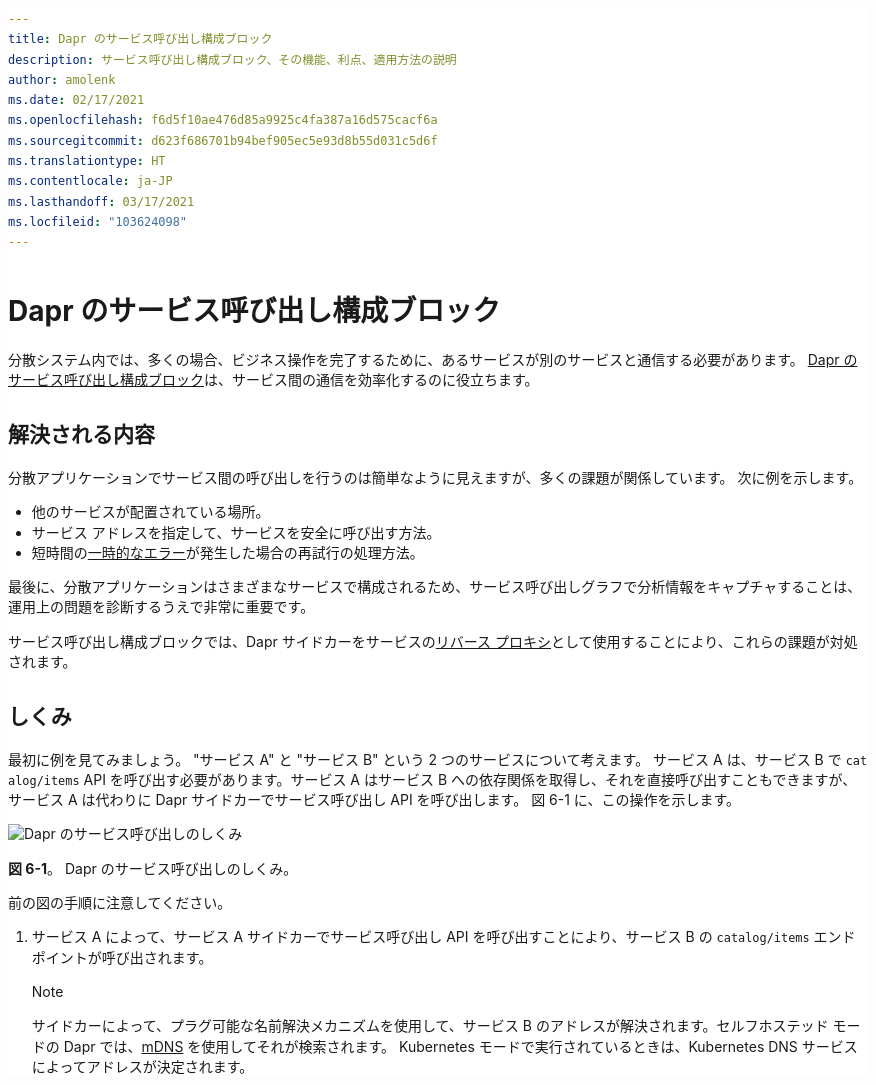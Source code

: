 ```yaml
---
title: Dapr のサービス呼び出し構成ブロック
description: サービス呼び出し構成ブロック、その機能、利点、適用方法の説明
author: amolenk
ms.date: 02/17/2021
ms.openlocfilehash: f6d5f10ae476d85a9925c4fa387a16d575cacf6a
ms.sourcegitcommit: d623f686701b94bef905ec5e93d8b55d031c5d6f
ms.translationtype: HT
ms.contentlocale: ja-JP
ms.lasthandoff: 03/17/2021
ms.locfileid: "103624098"
---
```

# <a name="the-dapr-service-invocation-building-block"></a>Dapr のサービス呼び出し構成ブロック

分散システム内では、多くの場合、ビジネス操作を完了するために、あるサービスが別のサービスと通信する必要があります。 [Dapr のサービス呼び出し構成ブロック](https://docs.dapr.io/developing-applications/building-blocks/service-invocation/service-invocation-overview/)は、サービス間の通信を効率化するのに役立ちます。

## <a name="what-it-solves"></a>解決される内容

分散アプリケーションでサービス間の呼び出しを行うのは簡単なように見えますが、多くの課題が関係しています。 次に例を示します。

- 他のサービスが配置されている場所。
- サービス アドレスを指定して、サービスを安全に呼び出す方法。
- 短時間の[一時的なエラー](/aspnet/aspnet/overview/developing-apps-with-windows-azure/building-real-world-cloud-apps-with-windows-azure/transient-fault-handling)が発生した場合の再試行の処理方法。

最後に、分散アプリケーションはさまざまなサービスで構成されるため、サービス呼び出しグラフで分析情報をキャプチャすることは、運用上の問題を診断するうえで非常に重要です。

サービス呼び出し構成ブロックでは、Dapr サイドカーをサービスの[リバース プロキシ](https://kemptechnologies.com/reverse-proxy/reverse-proxy/)として使用することにより、これらの課題が対処されます。

## <a name="how-it-works"></a>しくみ

最初に例を見てみましょう。 "サービス A" と "サービス B" という 2 つのサービスについて考えます。 サービス A は、サービス B で `catalog/items` API を呼び出す必要があります。サービス A はサービス B への依存関係を取得し、それを直接呼び出すこともできますが、サービス A は代わりに Dapr サイドカーでサービス呼び出し API を呼び出します。 図 6-1 に、この操作を示します。

![Dapr のサービス呼び出しのしくみ](./media/service-invocation/service-invocation-flow.png)

**図 6-1**。 Dapr のサービス呼び出しのしくみ。

前の図の手順に注意してください。

1. サービス A によって、サービス A サイドカーでサービス呼び出し API を呼び出すことにより、サービス B の `catalog/items` エンドポイントが呼び出されます。

    > [!NOTE]
    > サイドカーによって、プラグ可能な名前解決メカニズムを使用して、サービス B のアドレスが解決されます。セルフホステッド モードの Dapr では、[mDNS](https://www.ionos.com/digitalguide/server/know-how/multicast-dns/) を使用してそれが検索されます。 Kubernetes モードで実行されているときは、Kubernetes DNS サービスによってアドレスが決定されます。  

